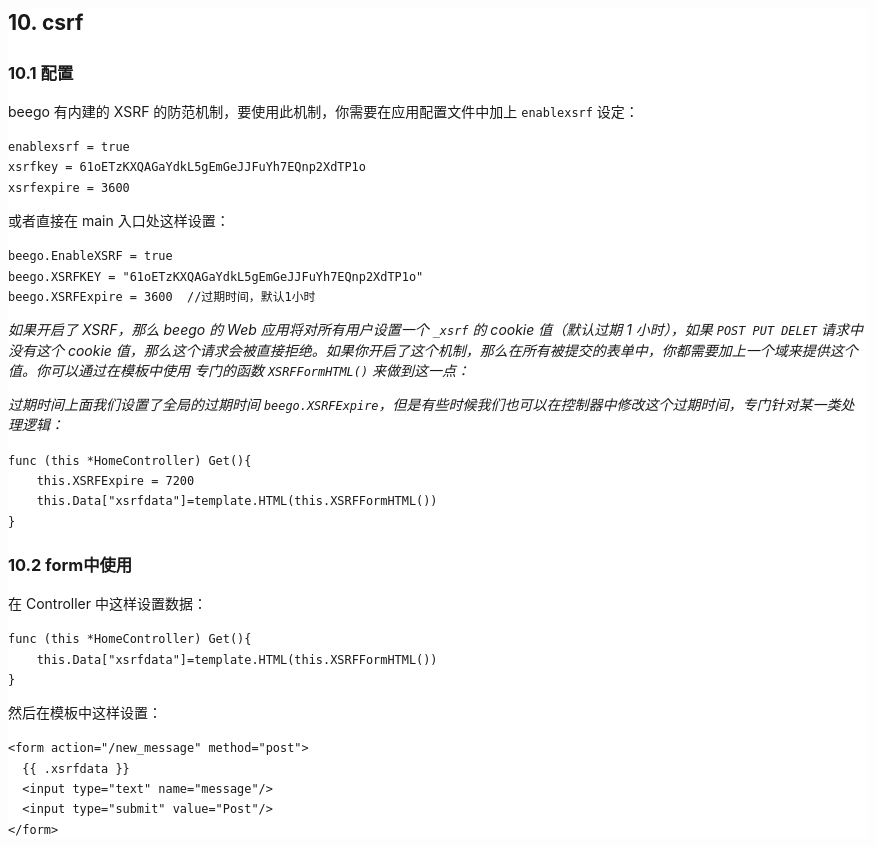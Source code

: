 

## 10. csrf

### 10.1 配置

beego 有内建的 XSRF 的防范机制，要使用此机制，你需要在应用配置文件中加上 `enablexsrf` 设定：

```
enablexsrf = true
xsrfkey = 61oETzKXQAGaYdkL5gEmGeJJFuYh7EQnp2XdTP1o
xsrfexpire = 3600
```

或者直接在 main 入口处这样设置：

```
beego.EnableXSRF = true
beego.XSRFKEY = "61oETzKXQAGaYdkL5gEmGeJJFuYh7EQnp2XdTP1o"
beego.XSRFExpire = 3600  //过期时间，默认1小时
```



*如果开启了 XSRF，那么 beego 的 Web 应用将对所有用户设置一个 `_xsrf` 的 cookie 值（默认过期 1 小时），如果 `POST PUT DELET` 请求中没有这个 cookie 值，那么这个请求会被直接拒绝。如果你开启了这个机制，那么在所有被提交的表单中，你都需要加上一个域来提供这个值。你可以通过在模板中使用 专门的函数 `XSRFFormHTML()` 来做到这一点：*

*过期时间上面我们设置了全局的过期时间 `beego.XSRFExpire`，但是有些时候我们也可以在控制器中修改这个过期时间，专门针对某一类处理逻辑：*

```
func (this *HomeController) Get(){
    this.XSRFExpire = 7200
    this.Data["xsrfdata"]=template.HTML(this.XSRFFormHTML())
}
```




### 10.2  form中使用

在 Controller 中这样设置数据：

```
func (this *HomeController) Get(){
    this.Data["xsrfdata"]=template.HTML(this.XSRFFormHTML())
}
```

然后在模板中这样设置：

```
<form action="/new_message" method="post">
  {{ .xsrfdata }}
  <input type="text" name="message"/>
  <input type="submit" value="Post"/>
</form>
```
